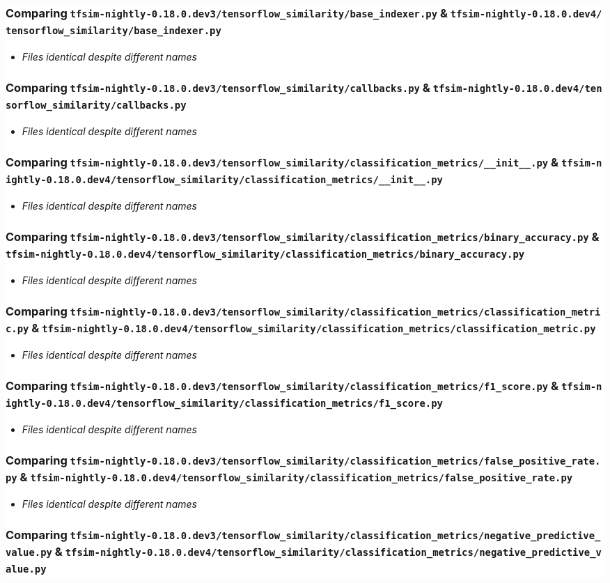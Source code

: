 ### Comparing `tfsim-nightly-0.18.0.dev3/tensorflow_similarity/base_indexer.py` & `tfsim-nightly-0.18.0.dev4/tensorflow_similarity/base_indexer.py`

 * *Files identical despite different names*

### Comparing `tfsim-nightly-0.18.0.dev3/tensorflow_similarity/callbacks.py` & `tfsim-nightly-0.18.0.dev4/tensorflow_similarity/callbacks.py`

 * *Files identical despite different names*

### Comparing `tfsim-nightly-0.18.0.dev3/tensorflow_similarity/classification_metrics/__init__.py` & `tfsim-nightly-0.18.0.dev4/tensorflow_similarity/classification_metrics/__init__.py`

 * *Files identical despite different names*

### Comparing `tfsim-nightly-0.18.0.dev3/tensorflow_similarity/classification_metrics/binary_accuracy.py` & `tfsim-nightly-0.18.0.dev4/tensorflow_similarity/classification_metrics/binary_accuracy.py`

 * *Files identical despite different names*

### Comparing `tfsim-nightly-0.18.0.dev3/tensorflow_similarity/classification_metrics/classification_metric.py` & `tfsim-nightly-0.18.0.dev4/tensorflow_similarity/classification_metrics/classification_metric.py`

 * *Files identical despite different names*

### Comparing `tfsim-nightly-0.18.0.dev3/tensorflow_similarity/classification_metrics/f1_score.py` & `tfsim-nightly-0.18.0.dev4/tensorflow_similarity/classification_metrics/f1_score.py`

 * *Files identical despite different names*

### Comparing `tfsim-nightly-0.18.0.dev3/tensorflow_similarity/classification_metrics/false_positive_rate.py` & `tfsim-nightly-0.18.0.dev4/tensorflow_similarity/classification_metrics/false_positive_rate.py`

 * *Files identical despite different names*

### Comparing `tfsim-nightly-0.18.0.dev3/tensorflow_similarity/classification_metrics/negative_predictive_value.py` & `tfsim-nightly-0.18.0.dev4/tensorflow_similarity/classification_metrics/negative_predictive_value.py`
